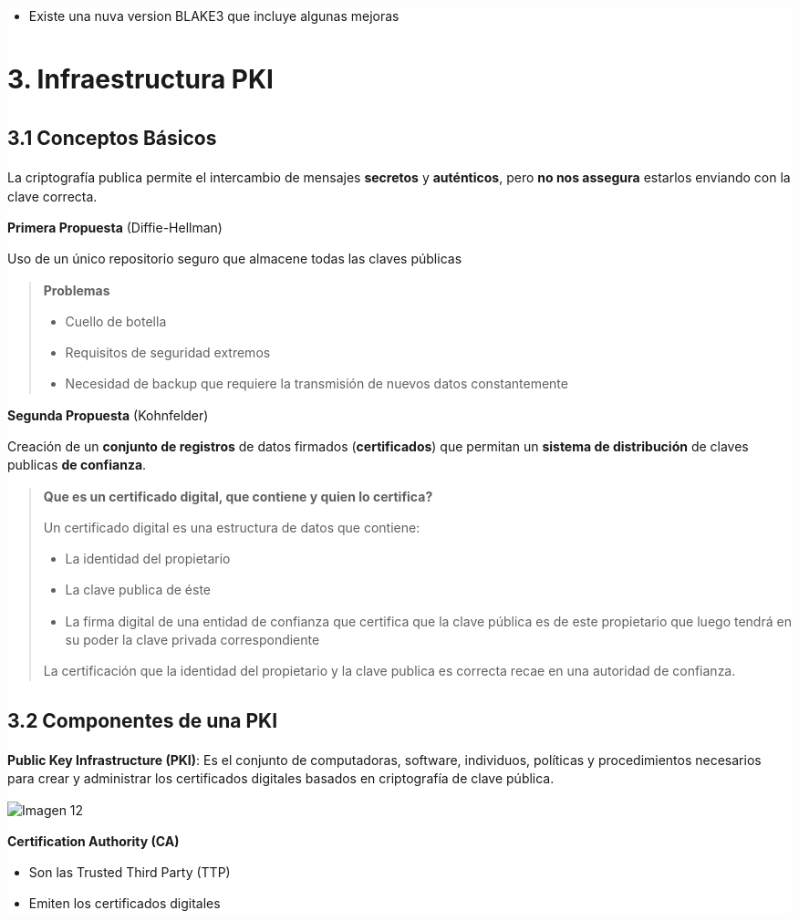   - Existe una nuva version BLAKE3 que incluye algunas mejoras

# 3. Infraestructura PKI

## 3.1 Conceptos Básicos

La criptografía publica permite el intercambio de mensajes **secretos** y **auténticos**, pero **no nos assegura** estarlos enviando con la clave correcta.

**Primera Propuesta** (Diffie-Hellman)

Uso de un único repositorio seguro que almacene todas las claves públicas

> **Problemas**
> 
> - Cuello de botella
> 
> - Requisitos de seguridad extremos
> 
> - Necesidad de backup que requiere la transmisión de nuevos datos constantemente

**Segunda Propuesta** (Kohnfelder)

Creación de un **conjunto de registros** de datos firmados (**certificados**) que permitan un **sistema de distribución** de claves publicas **de confianza**.

> **Que es un certificado digital, que contiene y quien lo certifica?**
> 
> Un certificado digital es una estructura de datos que contiene:
> 
> - La identidad del propietario
> 
> - La clave publica de éste
> 
> - La firma digital de una entidad de confianza que certifica que la clave pública es de este propietario que luego tendrá en su poder la clave privada correspondiente
> 
> La certificación que la identidad del propietario y la clave publica es correcta recae en una autoridad de confianza.

## 3.2 Componentes de una PKI

**Public Key Infrastructure (PKI)**: Es el conjunto de computadoras, software, individuos, políticas y procedimientos necesarios para crear y administrar los certificados digitales basados en criptografía de clave pública.

![Imagen 12](https://user-images.githubusercontent.com/59342135/227623373-8facd3d6-0e05-4ab8-8862-bb18e62ec31f.png)

**Certification Authority (CA)**

- Son las Trusted Third Party (TTP)

- Emiten los certificados digitales
